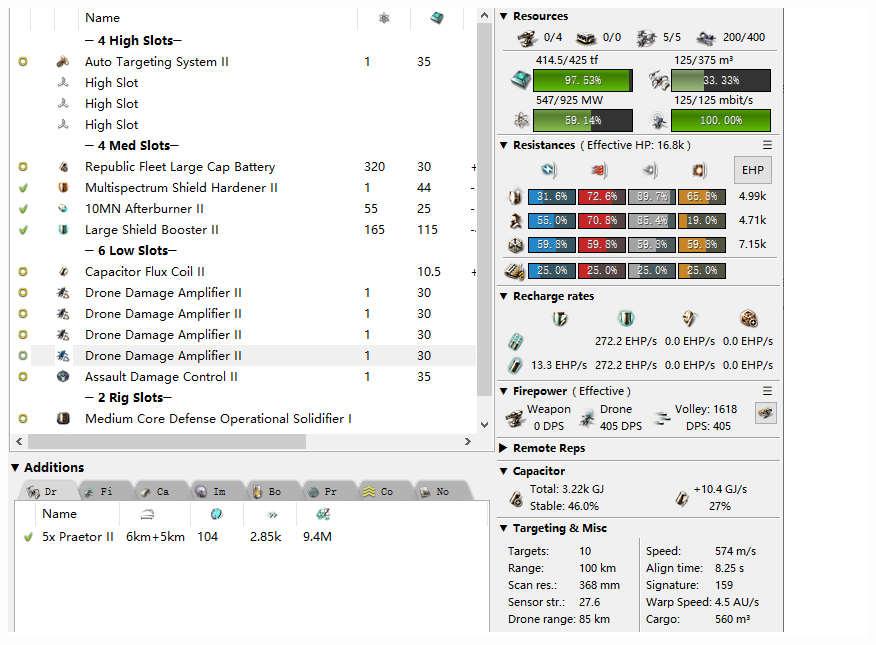 ![&#x65E0;&#x7A81;&#x51FB;&#x635F;&#x63A7;](../../../.gitbook/assets/snipaste_2020-08-01_23-24-14.png)
